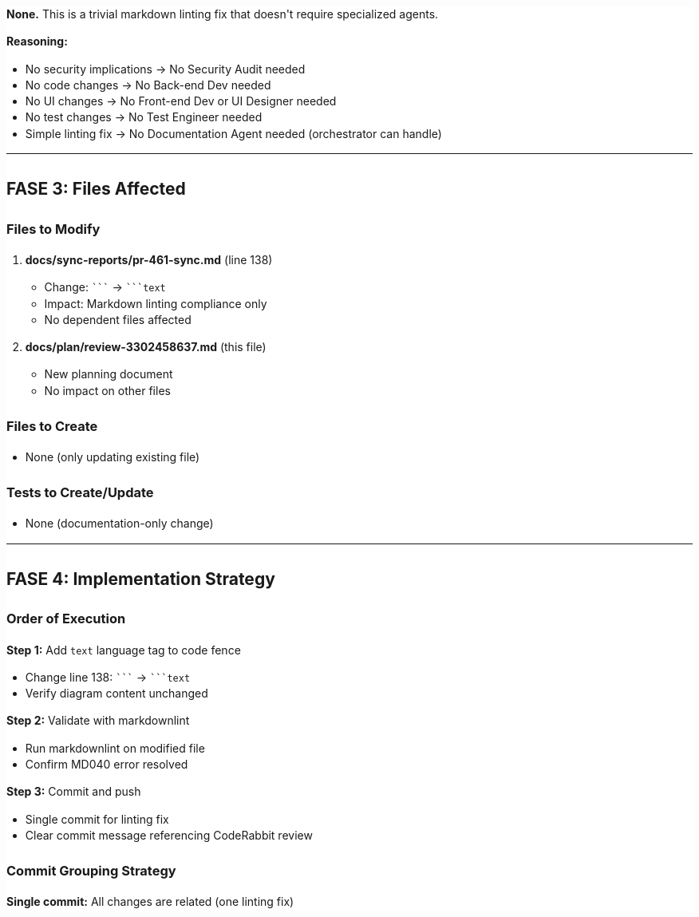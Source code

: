 **None.** This is a trivial markdown linting fix that doesn't require specialized agents.

**Reasoning:**
- No security implications → No Security Audit needed
- No code changes → No Back-end Dev needed
- No UI changes → No Front-end Dev or UI Designer needed
- No test changes → No Test Engineer needed
- Simple linting fix → No Documentation Agent needed (orchestrator can handle)

---

## FASE 3: Files Affected

### Files to Modify

1. **docs/sync-reports/pr-461-sync.md** (line 138)
   - Change: ` ``` ` → ` ```text `
   - Impact: Markdown linting compliance only
   - No dependent files affected

2. **docs/plan/review-3302458637.md** (this file)
   - New planning document
   - No impact on other files

### Files to Create

- None (only updating existing file)

### Tests to Create/Update

- None (documentation-only change)

---

## FASE 4: Implementation Strategy

### Order of Execution

**Step 1:** Add `text` language tag to code fence
- Change line 138: ` ``` ` → ` ```text `
- Verify diagram content unchanged

**Step 2:** Validate with markdownlint
- Run markdownlint on modified file
- Confirm MD040 error resolved

**Step 3:** Commit and push
- Single commit for linting fix
- Clear commit message referencing CodeRabbit review

### Commit Grouping Strategy

**Single commit:** All changes are related (one linting fix)
